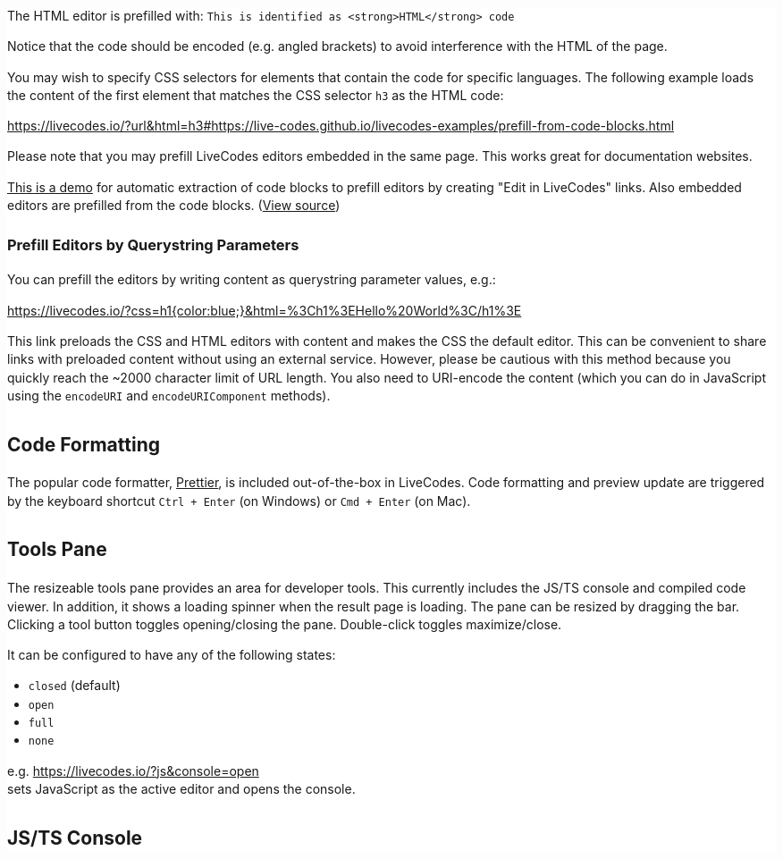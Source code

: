 The HTML editor is prefilled with: `This is identified as <strong>HTML</strong> code`

Notice that the code should be encoded (e.g. angled brackets) to avoid interference with the HTML of the page.

You may wish to specify CSS selectors for elements that contain the code for specific languages. The following example loads the content of the first element that matches the CSS selector `h3` as the HTML code:

https://livecodes.io/?url&html=h3#https://live-codes.github.io/livecodes-examples/prefill-from-code-blocks.html

Please note that you may prefill LiveCodes editors embedded in the same page. This works great for documentation websites.

[This is a demo](https://live-codes.github.io/livecodes-examples/prefill-from-code-blocks.html) for automatic extraction of code blocks to prefill editors by creating "Edit in LiveCodes" links. Also embedded editors are prefilled from the code blocks. ([View source](https://github.com/live-codes/livecodes-examples/blob/master/prefill-from-code-blocks.html))

### Prefill Editors by Querystring Parameters

You can prefill the editors by writing content as querystring parameter values, e.g.:

https://livecodes.io/?css=h1{color:blue;}&html=%3Ch1%3EHello%20World%3C/h1%3E

This link preloads the CSS and HTML editors with content and makes the CSS the default editor. This can be convenient to share links with preloaded content without using an external service. However, please be cautious with this method because you quickly reach the ~2000 character limit of URL length. You also need to URI-encode the content (which you can do in JavaScript using the `encodeURI` and `encodeURIComponent` methods).

## Code Formatting

The popular code formatter, [Prettier](https://prettier.io/), is included out-of-the-box in LiveCodes. Code formatting and preview update are triggered by the keyboard shortcut `Ctrl + Enter` (on Windows) or `Cmd + Enter` (on Mac).

## Tools Pane

The resizeable tools pane provides an area for developer tools. This currently includes the JS/TS console and compiled code viewer. In addition, it shows a loading spinner when the result page is loading. The pane can be resized by dragging the bar. Clicking a tool button toggles opening/closing the pane. Double-click toggles maximize/close.

It can be configured to have any of the following states:

- `closed` (default)
- `open`
- `full`
- `none`

e.g. https://livecodes.io/?js&console=open <br />
sets JavaScript as the active editor and opens the console.

## JS/TS Console
